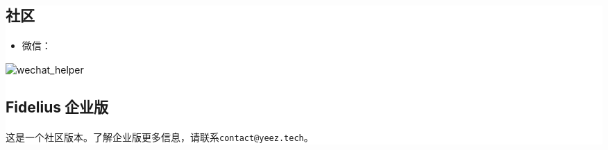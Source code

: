 ## 社区
* 微信：

![wechat_helper](./wechat_image.JPG)

## Fidelius 企业版
这是一个社区版本。了解企业版更多信息，请联系`contact@yeez.tech`。
